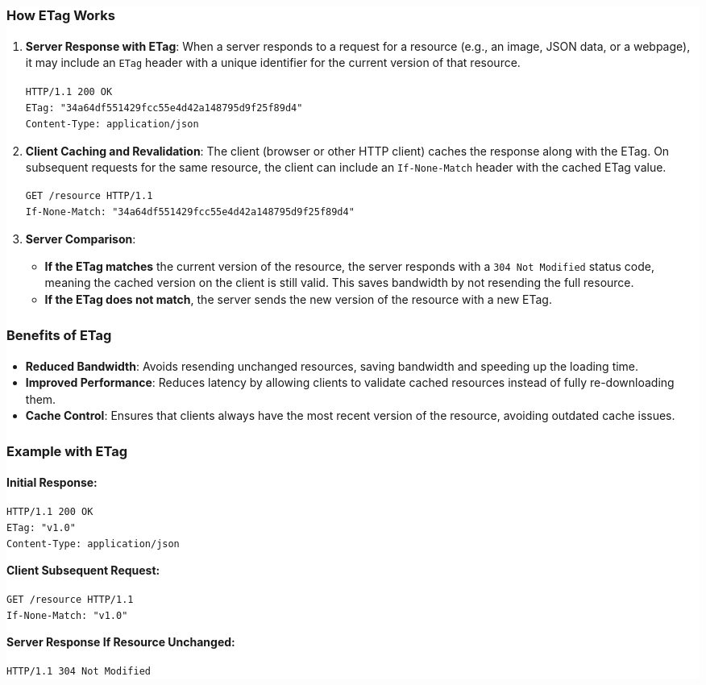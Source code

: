 ### **How ETag Works**

1. **Server Response with ETag**: When a server responds to a request for a resource (e.g., an image, JSON data, or a webpage), it may include an `ETag` header with a unique identifier for the current version of that resource.

   ```plaintext
   HTTP/1.1 200 OK
   ETag: "34a64df551429fcc55e4d42a148795d9f25f89d4"
   Content-Type: application/json
   ```

2. **Client Caching and Revalidation**: The client (browser or other HTTP client) caches the response along with the ETag. On subsequent requests for the same resource, the client can include an `If-None-Match` header with the cached ETag value.

   ```plaintext
   GET /resource HTTP/1.1
   If-None-Match: "34a64df551429fcc55e4d42a148795d9f25f89d4"
   ```

3. **Server Comparison**:
   - **If the ETag matches** the current version of the resource, the server responds with a `304 Not Modified` status code, meaning the cached version on the client is still valid. This saves bandwidth by not resending the full resource.
   - **If the ETag does not match**, the server sends the new version of the resource with a new ETag.

### **Benefits of ETag**

- **Reduced Bandwidth**: Avoids resending unchanged resources, saving bandwidth and speeding up the loading time.
- **Improved Performance**: Reduces latency by allowing clients to validate cached resources instead of fully re-downloading them.
- **Cache Control**: Ensures that clients always have the most recent version of the resource, avoiding outdated cache issues.

### **Example with ETag**

**Initial Response:**

```plaintext
HTTP/1.1 200 OK
ETag: "v1.0"
Content-Type: application/json
```

**Client Subsequent Request:**

```plaintext
GET /resource HTTP/1.1
If-None-Match: "v1.0"
```

**Server Response If Resource Unchanged:**

```plaintext
HTTP/1.1 304 Not Modified
```

